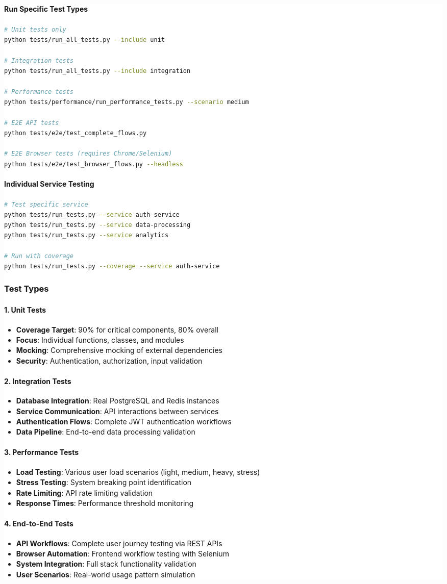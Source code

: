 #### Run Specific Test Types
```bash
# Unit tests only
python tests/run_all_tests.py --include unit

# Integration tests
python tests/run_all_tests.py --include integration

# Performance tests
python tests/performance/run_performance_tests.py --scenario medium

# E2E API tests
python tests/e2e/test_complete_flows.py

# E2E Browser tests (requires Chrome/Selenium)
python tests/e2e/test_browser_flows.py --headless
```

#### Individual Service Testing
```bash
# Test specific service
python tests/run_tests.py --service auth-service
python tests/run_tests.py --service data-processing
python tests/run_tests.py --service analytics

# Run with coverage
python tests/run_tests.py --coverage --service auth-service
```

### Test Types

#### 1. Unit Tests
- **Coverage Target**: 90% for critical components, 80% overall
- **Focus**: Individual functions, classes, and modules
- **Mocking**: Comprehensive mocking of external dependencies
- **Security**: Authentication, authorization, input validation

#### 2. Integration Tests
- **Database Integration**: Real PostgreSQL and Redis instances
- **Service Communication**: API interactions between services
- **Authentication Flows**: Complete JWT authentication workflows
- **Data Pipeline**: End-to-end data processing validation

#### 3. Performance Tests
- **Load Testing**: Various user load scenarios (light, medium, heavy, stress)
- **Stress Testing**: System breaking point identification
- **Rate Limiting**: API rate limiting validation
- **Response Times**: Performance threshold monitoring

#### 4. End-to-End Tests
- **API Workflows**: Complete user journey testing via REST APIs
- **Browser Automation**: Frontend workflow testing with Selenium
- **System Integration**: Full stack functionality validation
- **User Scenarios**: Real-world usage pattern simulation
